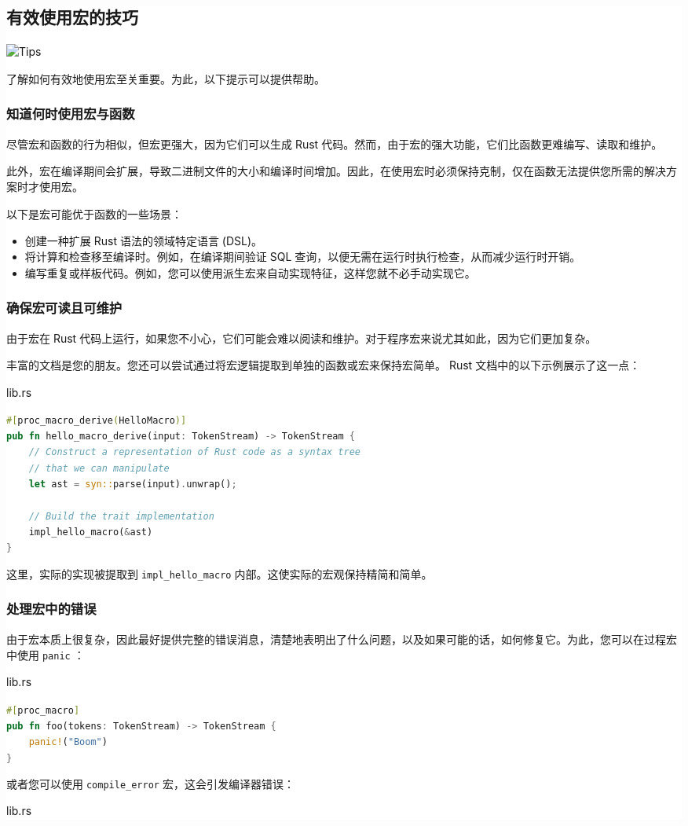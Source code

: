 ## 有效使用宏的技巧

![Tips](https://earthly.dev/blog/assets/images/rust-macros/tips.png)

了解如何有效地使用宏至关重要。为此，以下提示可以提供帮助。

### 知道何时使用宏与函数

尽管宏和函数的行为相似，但宏更强大，因为它们可以生成 Rust 代码。然而，由于宏的强大功能，它们比函数更难编写、读取和维护。

此外，宏在编译期间会扩展，导致二进制文件的大小和编译时间增加。因此，在使用宏时必须保持克制，仅在函数无法提供您所需的解决方案时才使用宏。

以下是宏可能优于函数的一些场景：

- 创建一种扩展 Rust 语法的领域特定语言 (DSL)。
- 将计算和检查移至编译时。例如，在编译期间验证 SQL 查询，以便无需在运行时执行检查，从而减少运行时开销。
- 编写重复或样板代码。例如，您可以使用派生宏来自动实现特征，这样您就不必手动实现它。

### 确保宏可读且可维护

由于宏在 Rust 代码上运行，如果您不小心，它们可能会难以阅读和维护。对于程序宏来说尤其如此，因为它们更加复杂。

丰富的文档是您的朋友。您还可以尝试通过将宏逻辑提取到单独的函数或宏来保持宏简单。 Rust 文档中的以下示例展示了这一点：

lib.rs

```rust
#[proc_macro_derive(HelloMacro)]
pub fn hello_macro_derive(input: TokenStream) -> TokenStream {
    // Construct a representation of Rust code as a syntax tree
    // that we can manipulate
    let ast = syn::parse(input).unwrap();

    // Build the trait implementation
    impl_hello_macro(&ast)
}
```

这里，实际的实现被提取到 `impl_hello_macro` 内部。这使实际的宏观保持精简和简单。

### 处理宏中的错误

由于宏本质上很复杂，因此最好提供完整的错误消息，清楚地表明出了什么问题，以及如果可能的话，如何修复它。为此，您可以在过程宏中使用 `panic` ：

lib.rs

```rust
#[proc_macro]
pub fn foo(tokens: TokenStream) -> TokenStream {
    panic!("Boom")
}
```

或者您可以使用 `compile_error` 宏，这会引发编译器错误：

lib.rs

